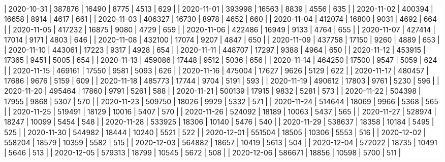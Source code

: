| 2020-10-31 | 387876 | 16490 | 8775 | 4513 | 629 |
| 2020-11-01 | 393998 | 16563 | 8839 | 4556 | 635 |
| 2020-11-02 | 400394 | 16658 | 8914 | 4617 | 661 |
| 2020-11-03 | 406327 | 16730 | 8978 | 4652 | 660 |
| 2020-11-04 | 412074 | 16800 | 9031 | 4692 | 664 |
| 2020-11-05 | 417232 | 16875 | 9080 | 4729 | 659 |
| 2020-11-06 | 422486 | 16949 | 9133 | 4764 | 655 |
| 2020-11-07 | 427414 | 17014 | 9171 | 4803 | 646 |
| 2020-11-08 | 432100 | 17074 | 9207 | 4847 | 650 |
| 2020-11-09 | 437758 | 17150 | 9260 | 4889 | 653 |
| 2020-11-10 | 443061 | 17223 | 9317 | 4928 | 654 |
| 2020-11-11 | 448707 | 17297 | 9388 | 4964 | 650 |
| 2020-11-12 | 453915 | 17365 | 9451 | 5005 | 654 |
| 2020-11-13 | 459086 | 17448 | 9512 | 5036 | 656 |
| 2020-11-14 | 464250 | 17500 | 9547 | 5059 | 624 |
| 2020-11-15 | 469161 | 17550 | 9581 | 5093 | 626 |
| 2020-11-16 | 475004 | 17627 | 9626 | 5129 | 622 |
| 2020-11-17 | 480457 | 17686 | 9676 | 5159 | 609 |
| 2020-11-18 | 485773 | 17744 | 9704 | 5191 | 593 |
| 2020-11-19 | 490612 | 17803 | 9761 | 5230 | 596 |
| 2020-11-20 | 495464 | 17860 | 9791 | 5261 | 588 |
| 2020-11-21 | 500139 | 17915 | 9832 | 5281 | 573 |
| 2020-11-22 | 504398 | 17955 | 9868 | 5307 | 570 |
| 2020-11-23 | 509750 | 18026 | 9929 | 5332 | 571 |
| 2020-11-24 | 514644 | 18069 | 9966 | 5368 | 565 |
| 2020-11-25 | 519491 | 18129 | 10016 | 5407 | 570 |
| 2020-11-26 | 524092 | 18189 | 10063 | 5437 | 565 |
| 2020-11-27 | 528974 | 18247 | 10099 | 5454 | 548 |
| 2020-11-28 | 533925 | 18306 | 10140 | 5476 | 540 |
| 2020-11-29 | 538637 | 18358 | 10184 | 5495 | 525 |
| 2020-11-30 | 544982 | 18444 | 10240 | 5521 | 522 |
| 2020-12-01 | 551504 | 18505 | 10306 | 5553 | 516 |
| 2020-12-02 | 558204 | 18579 | 10359 | 5582 | 515 |
| 2020-12-03 | 564882 | 18657 | 10419 | 5613 | 504 |
| 2020-12-04 | 572022 | 18735 | 10491 | 5646 | 513 |
| 2020-12-05 | 579313 | 18799 | 10545 | 5672 | 508 |
| 2020-12-06 | 586671 | 18856 | 10598 | 5700 | 511 |